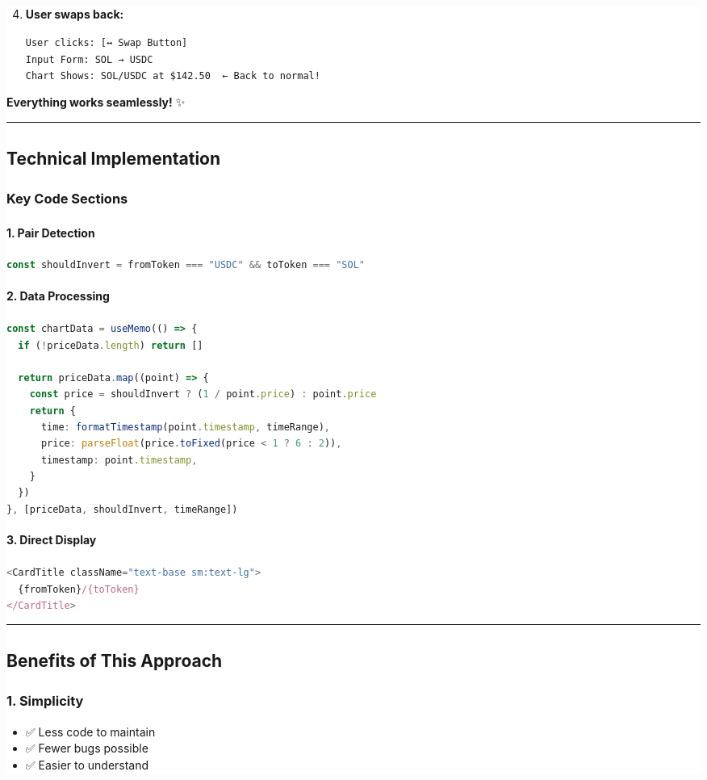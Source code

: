 4. **User swaps back:**
   ```
   User clicks: [↔️ Swap Button]
   Input Form: SOL → USDC
   Chart Shows: SOL/USDC at $142.50  ← Back to normal!
   ```

**Everything works seamlessly!** ✨

---

## Technical Implementation

### Key Code Sections

#### 1. Pair Detection
```typescript
const shouldInvert = fromToken === "USDC" && toToken === "SOL"
```

#### 2. Data Processing
```typescript
const chartData = useMemo(() => {
  if (!priceData.length) return []

  return priceData.map((point) => {
    const price = shouldInvert ? (1 / point.price) : point.price
    return {
      time: formatTimestamp(point.timestamp, timeRange),
      price: parseFloat(price.toFixed(price < 1 ? 6 : 2)),
      timestamp: point.timestamp,
    }
  })
}, [priceData, shouldInvert, timeRange])
```

#### 3. Direct Display
```typescript
<CardTitle className="text-base sm:text-lg">
  {fromToken}/{toToken}
</CardTitle>
```

---

## Benefits of This Approach

### 1. Simplicity
- ✅ Less code to maintain
- ✅ Fewer bugs possible
- ✅ Easier to understand
